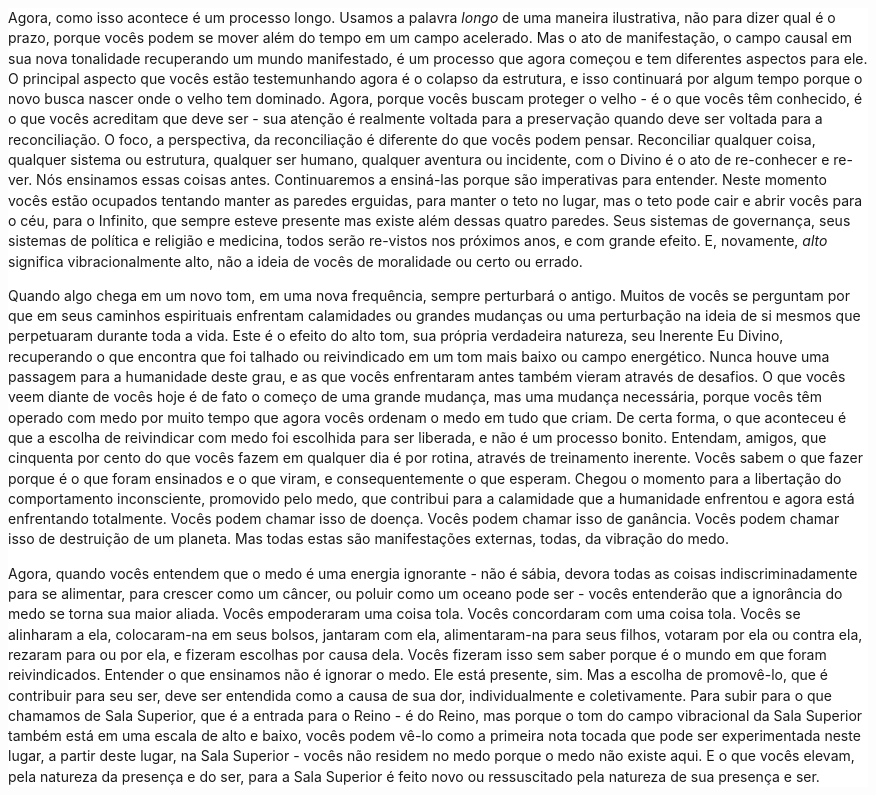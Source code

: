 Agora, como isso acontece é um processo longo. Usamos a palavra _longo_ de uma maneira ilustrativa, não para dizer qual é o prazo, porque vocês podem se mover além do tempo em um campo acelerado. Mas o ato de manifestação, o campo causal em sua nova tonalidade recuperando um mundo manifestado, é um processo que agora começou e tem diferentes aspectos para ele. O principal aspecto que vocês estão testemunhando agora é o colapso da estrutura, e isso continuará por algum tempo porque o novo busca nascer onde o velho tem dominado. Agora, porque vocês buscam proteger o velho - é o que vocês têm conhecido, é o que vocês acreditam que deve ser - sua atenção é realmente voltada para a preservação quando deve ser voltada para a reconciliação. O foco, a perspectiva, da reconciliação é diferente do que vocês podem pensar. Reconciliar qualquer coisa, qualquer sistema ou estrutura, qualquer ser humano, qualquer aventura ou incidente, com o Divino é o ato de re-conhecer e re-ver. Nós ensinamos essas coisas antes. Continuaremos a ensiná-las porque são imperativas para entender. Neste momento vocês estão ocupados tentando manter as paredes erguidas, para manter o teto no lugar, mas o teto pode cair e abrir vocês para o céu, para o Infinito, que sempre esteve presente mas existe além dessas quatro paredes. Seus sistemas de governança, seus sistemas de política e religião e medicina, todos serão re-vistos nos próximos anos, e com grande efeito. E, novamente, _alto_ significa vibracionalmente alto, não a ideia de vocês de moralidade ou certo ou errado.

Quando algo chega em um novo tom, em uma nova frequência, sempre perturbará o antigo. Muitos de vocês se perguntam por que em seus caminhos espirituais enfrentam calamidades ou grandes mudanças ou uma perturbação na ideia de si mesmos que perpetuaram durante toda a vida. Este é o efeito do alto tom, sua própria verdadeira natureza, seu Inerente Eu Divino, recuperando o que encontra que foi talhado ou reivindicado em um tom mais baixo ou campo energético. Nunca houve uma passagem para a humanidade deste grau, e as que vocês enfrentaram antes também vieram através de desafios. O que vocês veem diante de vocês hoje é de fato o começo de uma grande mudança, mas uma mudança necessária, porque vocês têm operado com medo por muito tempo que agora vocês ordenam o medo em tudo que criam. De certa forma, o que aconteceu é que a escolha de reivindicar com medo foi escolhida para ser liberada, e não é um processo bonito. Entendam, amigos, que cinquenta por cento do que vocês fazem em qualquer dia é por rotina, através de treinamento inerente. Vocês sabem o que fazer porque é o que foram ensinados e o que viram, e consequentemente o que esperam. Chegou o momento para a libertação do comportamento inconsciente, promovido pelo medo, que contribui para a calamidade que a humanidade enfrentou e agora está enfrentando totalmente. Vocês podem chamar isso de doença. Vocês podem chamar isso de ganância. Vocês podem chamar isso de destruição de um planeta. Mas todas estas são manifestações externas, todas, da vibração do medo.

Agora, quando vocês entendem que o medo é uma energia ignorante - não é sábia, devora todas as coisas indiscriminadamente para se alimentar, para crescer como um câncer, ou poluir como um oceano pode ser - vocês entenderão que a ignorância do medo se torna sua maior aliada. Vocês empoderaram uma coisa tola. Vocês concordaram com uma coisa tola. Vocês se alinharam a ela, colocaram-na em seus bolsos, jantaram com ela, alimentaram-na para seus filhos, votaram por ela ou contra ela, rezaram para ou por ela, e fizeram escolhas por causa dela. Vocês fizeram isso sem saber porque é o mundo em que foram reivindicados. Entender o que ensinamos não é ignorar o medo. Ele está presente, sim. Mas a escolha de promovê-lo, que é contribuir para seu ser, deve ser entendida como a causa de sua dor, individualmente e coletivamente. Para subir para o que chamamos de Sala Superior, que é a entrada para o Reino - é do Reino, mas porque o tom do campo vibracional da Sala Superior também está em uma escala de alto e baixo, vocês podem vê-lo como a primeira nota tocada que pode ser experimentada neste lugar, a partir deste lugar, na Sala Superior - vocês não residem no medo porque o medo não existe aqui. E o que vocês elevam, pela natureza da presença e do ser, para a Sala Superior é feito novo ou ressuscitado pela natureza de sua presença e ser.
